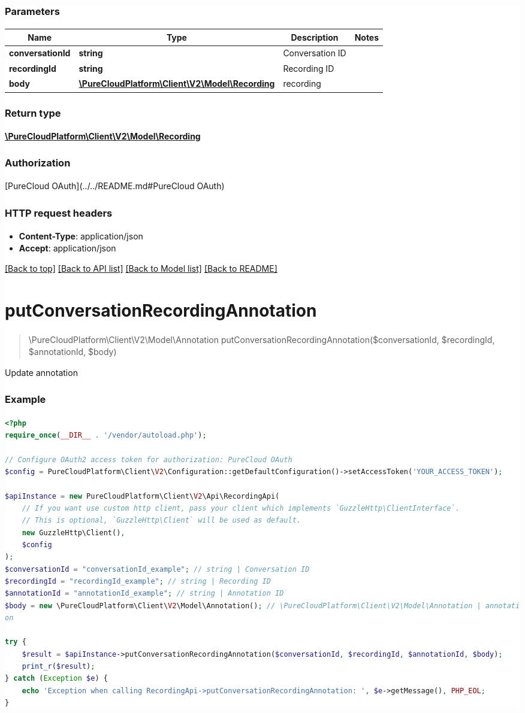 ```php
```

### Parameters

Name | Type | Description  | Notes
------------- | ------------- | ------------- | -------------
 **conversationId** | **string**| Conversation ID |
 **recordingId** | **string**| Recording ID |
 **body** | [**\PureCloudPlatform\Client\V2\Model\Recording**](../Model/Recording.md)| recording |

### Return type

[**\PureCloudPlatform\Client\V2\Model\Recording**](../Model/Recording.md)

### Authorization

[PureCloud OAuth](../../README.md#PureCloud OAuth)

### HTTP request headers

 - **Content-Type**: application/json
 - **Accept**: application/json

[[Back to top]](#) [[Back to API list]](../../README.md#documentation-for-api-endpoints) [[Back to Model list]](../../README.md#documentation-for-models) [[Back to README]](../../README.md)

# **putConversationRecordingAnnotation**
> \PureCloudPlatform\Client\V2\Model\Annotation putConversationRecordingAnnotation($conversationId, $recordingId, $annotationId, $body)

Update annotation



### Example
```php
<?php
require_once(__DIR__ . '/vendor/autoload.php');

// Configure OAuth2 access token for authorization: PureCloud OAuth
$config = PureCloudPlatform\Client\V2\Configuration::getDefaultConfiguration()->setAccessToken('YOUR_ACCESS_TOKEN');

$apiInstance = new PureCloudPlatform\Client\V2\Api\RecordingApi(
    // If you want use custom http client, pass your client which implements `GuzzleHttp\ClientInterface`.
    // This is optional, `GuzzleHttp\Client` will be used as default.
    new GuzzleHttp\Client(),
    $config
);
$conversationId = "conversationId_example"; // string | Conversation ID
$recordingId = "recordingId_example"; // string | Recording ID
$annotationId = "annotationId_example"; // string | Annotation ID
$body = new \PureCloudPlatform\Client\V2\Model\Annotation(); // \PureCloudPlatform\Client\V2\Model\Annotation | annotation

try {
    $result = $apiInstance->putConversationRecordingAnnotation($conversationId, $recordingId, $annotationId, $body);
    print_r($result);
} catch (Exception $e) {
    echo 'Exception when calling RecordingApi->putConversationRecordingAnnotation: ', $e->getMessage(), PHP_EOL;
}
```